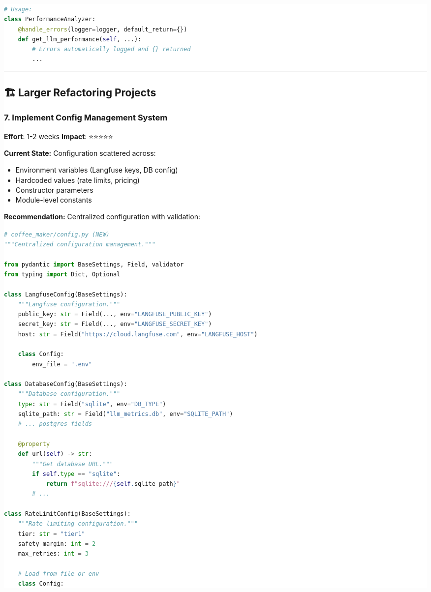 ```python
# Usage:
class PerformanceAnalyzer:
    @handle_errors(logger=logger, default_return={})
    def get_llm_performance(self, ...):
        # Errors automatically logged and {} returned
        ...
```

---

## 🏗️ Larger Refactoring Projects

### 7. **Implement Config Management System**

**Effort**: 1-2 weeks
**Impact**: ⭐⭐⭐⭐⭐

**Current State:**
Configuration scattered across:
- Environment variables (Langfuse keys, DB config)
- Hardcoded values (rate limits, pricing)
- Constructor parameters
- Module-level constants

**Recommendation:**
Centralized configuration with validation:

```python
# coffee_maker/config.py (NEW)
"""Centralized configuration management."""

from pydantic import BaseSettings, Field, validator
from typing import Dict, Optional

class LangfuseConfig(BaseSettings):
    """Langfuse configuration."""
    public_key: str = Field(..., env="LANGFUSE_PUBLIC_KEY")
    secret_key: str = Field(..., env="LANGFUSE_SECRET_KEY")
    host: str = Field("https://cloud.langfuse.com", env="LANGFUSE_HOST")

    class Config:
        env_file = ".env"

class DatabaseConfig(BaseSettings):
    """Database configuration."""
    type: str = Field("sqlite", env="DB_TYPE")
    sqlite_path: str = Field("llm_metrics.db", env="SQLITE_PATH")
    # ... postgres fields

    @property
    def url(self) -> str:
        """Get database URL."""
        if self.type == "sqlite":
            return f"sqlite:///{self.sqlite_path}"
        # ...

class RateLimitConfig(BaseSettings):
    """Rate limiting configuration."""
    tier: str = "tier1"
    safety_margin: int = 2
    max_retries: int = 3

    # Load from file or env
    class Config:
```